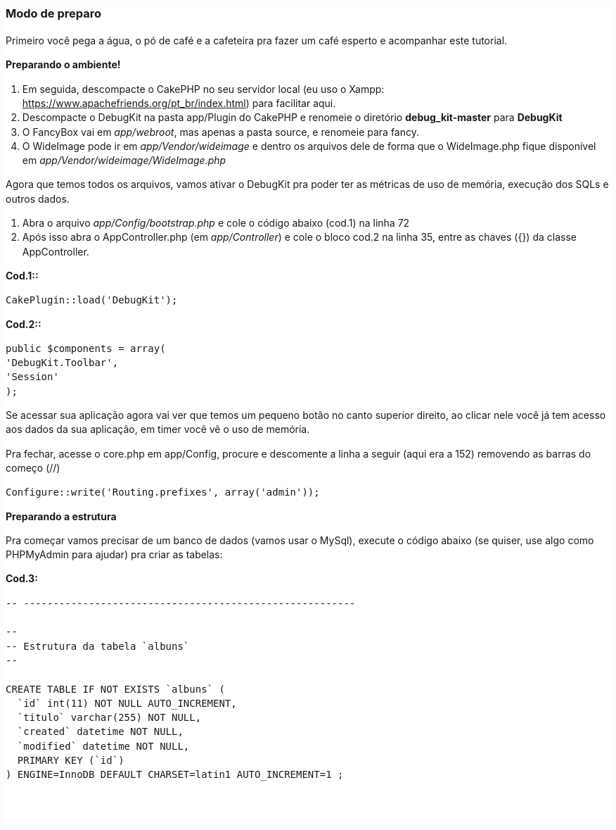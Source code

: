 ### Modo de preparo

Primeiro você pega a água, o pó de café e a cafeteira pra fazer um café esperto e acompanhar este tutorial.

**Preparando o ambiente!**

  1. Em seguida, descompacte o CakePHP no seu servidor local (eu uso o Xampp: <https://www.apachefriends.org/pt_br/index.html>) para facilitar aqui.
  2. Descompacte o DebugKit na pasta app/Plugin do CakePHP e renomeie o diretório **debug_kit-master** para **DebugKit**
  3. O FancyBox vai em _app/webroot_, mas apenas a pasta source, e renomeie para fancy.
  4. O WideImage pode ir em _app/Vendor/wideimage_ e dentro os arquivos dele de forma que o WideImage.php fique disponível em _app/Vendor/wideimage/WideImage.php_

Agora que temos todos os arquivos, vamos ativar o DebugKit pra poder ter as métricas de uso de memória, execução dos SQLs e outros dados.

  1. Abra o arquivo _app/Config/bootstrap.php_ e cole o código abaixo (cod.1) na linha 72
  2. Após isso abra o AppController.php (em _app/Controller_) e cole o bloco cod.2 na linha 35, entre as chaves ({}) da classe AppController.

**Cod.1::**

<pre>CakePlugin::load('DebugKit');</pre>

**Cod.2::**

<pre>public $components = array(
'DebugKit.Toolbar',
'Session'
);
</pre>

Se acessar sua aplicação agora vai ver que temos um pequeno botão no canto superior direito, ao clicar nele você já tem acesso aos dados da sua aplicação, em timer você vê o uso de memória.

Pra fechar, acesse o core.php em app/Config, procure e descomente a linha a seguir (aqui era a 152) removendo as barras do começo (//)

<pre>Configure::write('Routing.prefixes', array('admin'));</pre>

**Preparando a estrutura**

Pra começar vamos precisar de um banco de dados (vamos usar o MySql), execute o código abaixo (se quiser, use algo como PHPMyAdmin para ajudar) pra criar as tabelas:

**Cod.3:**

<pre>-- --------------------------------------------------------

--
-- Estrutura da tabela `albuns`
--

CREATE TABLE IF NOT EXISTS `albuns` (
  `id` int(11) NOT NULL AUTO_INCREMENT,
  `titulo` varchar(255) NOT NULL,
  `created` datetime NOT NULL,
  `modified` datetime NOT NULL,
  PRIMARY KEY (`id`)
) ENGINE=InnoDB DEFAULT CHARSET=latin1 AUTO_INCREMENT=1 ;
